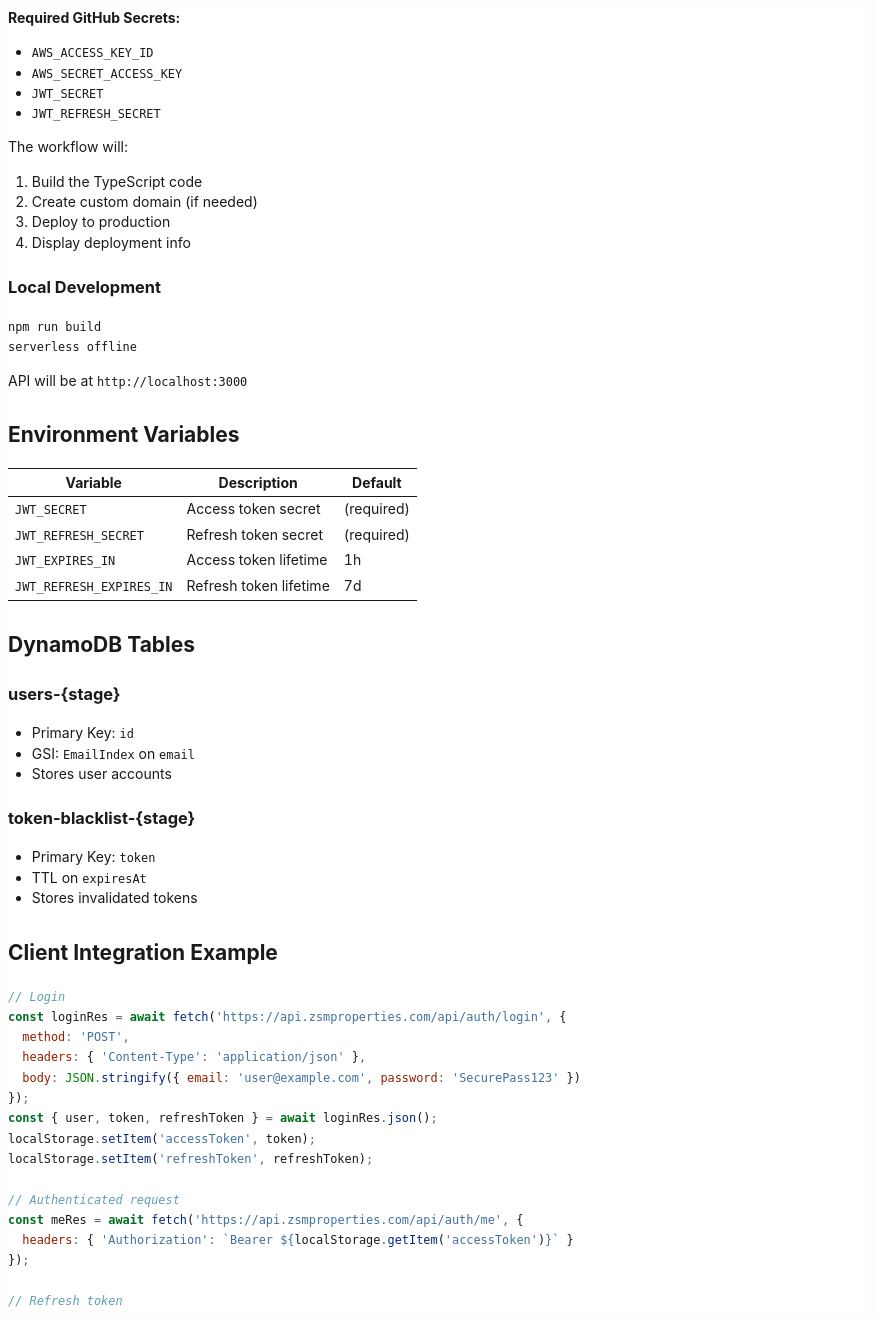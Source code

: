 **Required GitHub Secrets:**
- `AWS_ACCESS_KEY_ID`
- `AWS_SECRET_ACCESS_KEY`
- `JWT_SECRET`
- `JWT_REFRESH_SECRET`

The workflow will:
1. Build the TypeScript code
2. Create custom domain (if needed)
3. Deploy to production
4. Display deployment info

### Local Development

```bash
npm run build
serverless offline
```

API will be at `http://localhost:3000`

## Environment Variables

| Variable | Description | Default |
|----------|-------------|---------|
| `JWT_SECRET` | Access token secret | (required) |
| `JWT_REFRESH_SECRET` | Refresh token secret | (required) |
| `JWT_EXPIRES_IN` | Access token lifetime | 1h |
| `JWT_REFRESH_EXPIRES_IN` | Refresh token lifetime | 7d |

## DynamoDB Tables

### users-{stage}
- Primary Key: `id`
- GSI: `EmailIndex` on `email`
- Stores user accounts

### token-blacklist-{stage}
- Primary Key: `token`
- TTL on `expiresAt`
- Stores invalidated tokens

## Client Integration Example

```javascript
// Login
const loginRes = await fetch('https://api.zsmproperties.com/api/auth/login', {
  method: 'POST',
  headers: { 'Content-Type': 'application/json' },
  body: JSON.stringify({ email: 'user@example.com', password: 'SecurePass123' })
});
const { user, token, refreshToken } = await loginRes.json();
localStorage.setItem('accessToken', token);
localStorage.setItem('refreshToken', refreshToken);

// Authenticated request
const meRes = await fetch('https://api.zsmproperties.com/api/auth/me', {
  headers: { 'Authorization': `Bearer ${localStorage.getItem('accessToken')}` }
});

// Refresh token
```